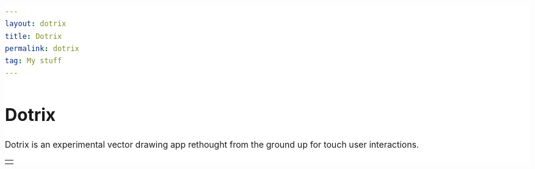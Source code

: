 ```yaml
---
layout: dotrix
title: Dotrix
permalink: dotrix
tag: My stuff
---
```


# Dotrix

Dotrix is an experimental vector drawing app rethought from the ground up for touch user interactions. 


<table>
<tr>
<td>